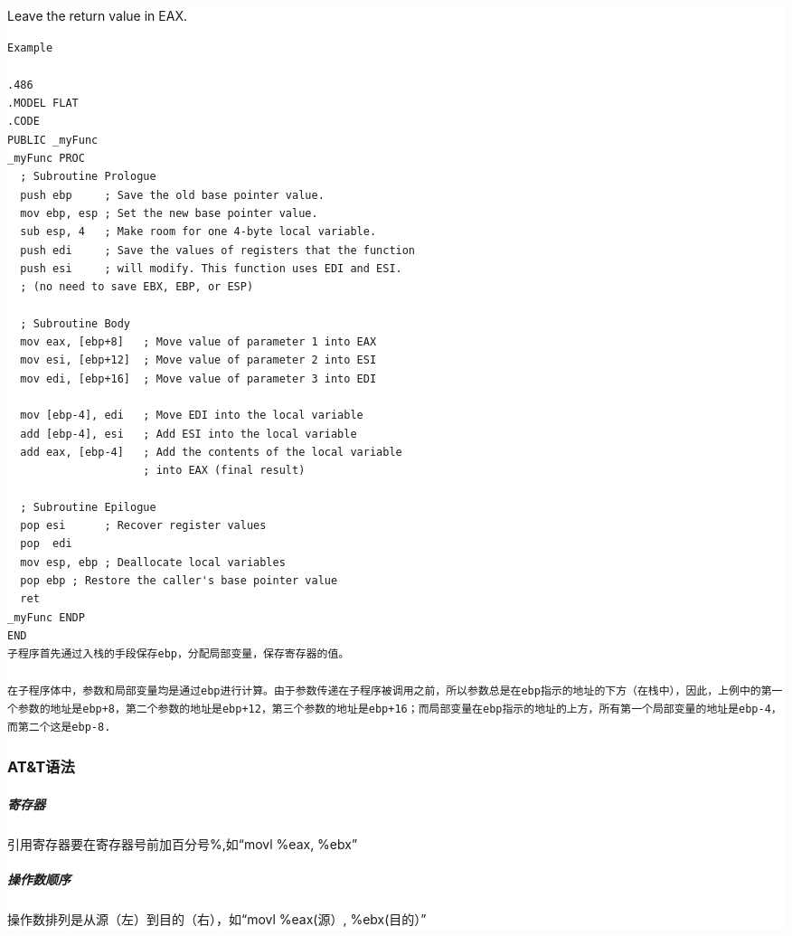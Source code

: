 Leave the return value in EAX.

```
Example

.486
.MODEL FLAT
.CODE
PUBLIC _myFunc
_myFunc PROC
  ; Subroutine Prologue
  push ebp     ; Save the old base pointer value.
  mov ebp, esp ; Set the new base pointer value.
  sub esp, 4   ; Make room for one 4-byte local variable.
  push edi     ; Save the values of registers that the function
  push esi     ; will modify. This function uses EDI and ESI.
  ; (no need to save EBX, EBP, or ESP)

  ; Subroutine Body
  mov eax, [ebp+8]   ; Move value of parameter 1 into EAX
  mov esi, [ebp+12]  ; Move value of parameter 2 into ESI
  mov edi, [ebp+16]  ; Move value of parameter 3 into EDI

  mov [ebp-4], edi   ; Move EDI into the local variable
  add [ebp-4], esi   ; Add ESI into the local variable
  add eax, [ebp-4]   ; Add the contents of the local variable
                     ; into EAX (final result)

  ; Subroutine Epilogue 
  pop esi      ; Recover register values
  pop  edi
  mov esp, ebp ; Deallocate local variables
  pop ebp ; Restore the caller's base pointer value
  ret
_myFunc ENDP
END
子程序首先通过入栈的手段保存ebp，分配局部变量，保存寄存器的值。

在子程序体中，参数和局部变量均是通过ebp进行计算。由于参数传递在子程序被调用之前，所以参数总是在ebp指示的地址的下方（在栈中），因此，上例中的第一个参数的地址是ebp+8，第二个参数的地址是ebp+12，第三个参数的地址是ebp+16；而局部变量在ebp指示的地址的上方，所有第一个局部变量的地址是ebp-4，而第二个这是ebp-8.

```

### AT&T语法

##### 寄存器

引用寄存器要在寄存器号前加百分号%,如“movl %eax, %ebx”

##### 操作数顺序
操作数排列是从源（左）到目的（右），如“movl %eax(源）, %ebx(目的）”

